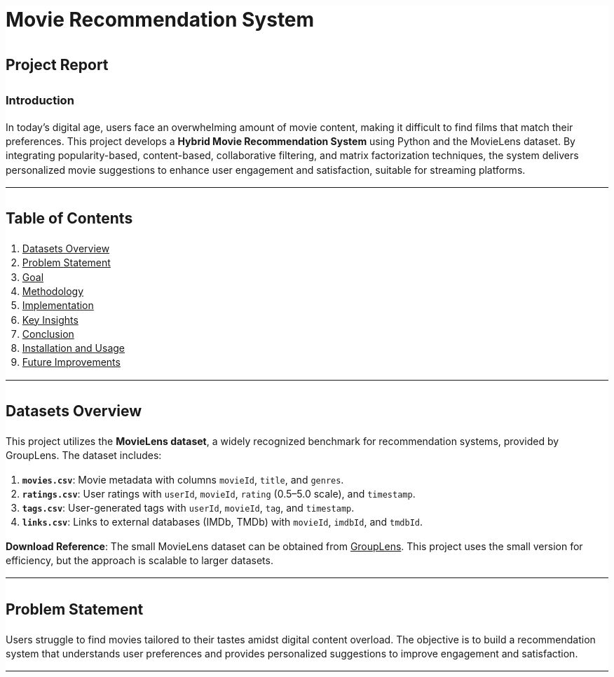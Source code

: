 
# Movie Recommendation System

## Project Report

### Introduction
In today’s digital age, users face an overwhelming amount of movie content, making it difficult to find films that match their preferences. This project develops a **Hybrid Movie Recommendation System** using Python and the MovieLens dataset. By integrating popularity-based, content-based, collaborative filtering, and matrix factorization techniques, the system delivers personalized movie suggestions to enhance user engagement and satisfaction, suitable for streaming platforms.

---

## Table of Contents
1. [Datasets Overview](#datasets-overview)
2. [Problem Statement](#problem-statement)
3. [Goal](#goal)
4. [Methodology](#methodology)
5. [Implementation](#implementation)
6. [Key Insights](#key-insights)
7. [Conclusion](#conclusion)
8. [Installation and Usage](#installation-and-usage)
9. [Future Improvements](#future-improvements)

---

## Datasets Overview
This project utilizes the **MovieLens dataset**, a widely recognized benchmark for recommendation systems, provided by GroupLens. The dataset includes:

1. **`movies.csv`**: Movie metadata with columns `movieId`, `title`, and `genres`.
2. **`ratings.csv`**: User ratings with `userId`, `movieId`, `rating` (0.5–5.0 scale), and `timestamp`.
3. **`tags.csv`**: User-generated tags with `userId`, `movieId`, `tag`, and `timestamp`.
4. **`links.csv`**: Links to external databases (IMDb, TMDb) with `movieId`, `imdbId`, and `tmdbId`.

**Download Reference**: The small MovieLens dataset can be obtained from [GroupLens](https://grouplens.org/datasets/movielens/). This project uses the small version for efficiency, but the approach is scalable to larger datasets.

---

## Problem Statement
Users struggle to find movies tailored to their tastes amidst digital content overload. The objective is to build a recommendation system that understands user preferences and provides personalized suggestions to improve engagement and satisfaction.

---